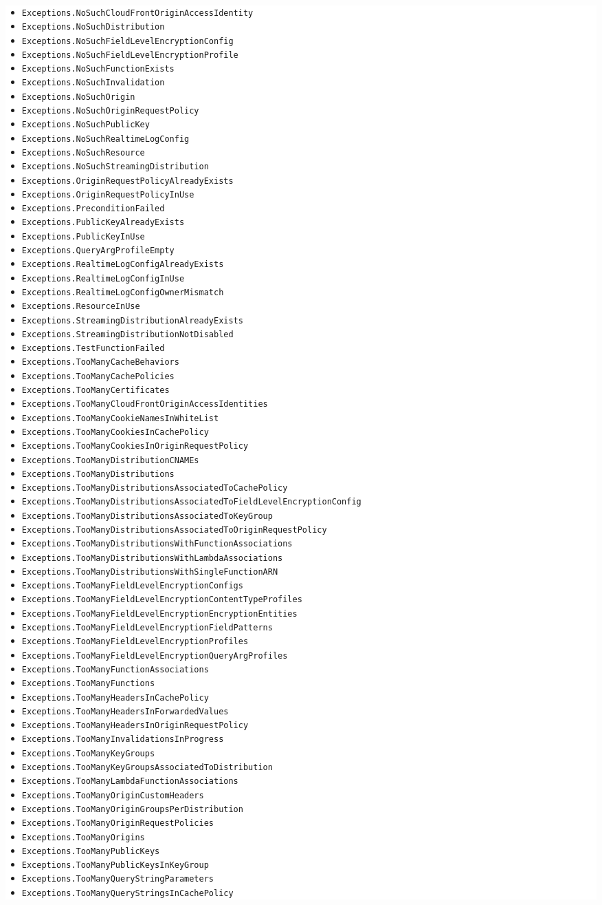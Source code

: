 - `Exceptions.NoSuchCloudFrontOriginAccessIdentity`
- `Exceptions.NoSuchDistribution`
- `Exceptions.NoSuchFieldLevelEncryptionConfig`
- `Exceptions.NoSuchFieldLevelEncryptionProfile`
- `Exceptions.NoSuchFunctionExists`
- `Exceptions.NoSuchInvalidation`
- `Exceptions.NoSuchOrigin`
- `Exceptions.NoSuchOriginRequestPolicy`
- `Exceptions.NoSuchPublicKey`
- `Exceptions.NoSuchRealtimeLogConfig`
- `Exceptions.NoSuchResource`
- `Exceptions.NoSuchStreamingDistribution`
- `Exceptions.OriginRequestPolicyAlreadyExists`
- `Exceptions.OriginRequestPolicyInUse`
- `Exceptions.PreconditionFailed`
- `Exceptions.PublicKeyAlreadyExists`
- `Exceptions.PublicKeyInUse`
- `Exceptions.QueryArgProfileEmpty`
- `Exceptions.RealtimeLogConfigAlreadyExists`
- `Exceptions.RealtimeLogConfigInUse`
- `Exceptions.RealtimeLogConfigOwnerMismatch`
- `Exceptions.ResourceInUse`
- `Exceptions.StreamingDistributionAlreadyExists`
- `Exceptions.StreamingDistributionNotDisabled`
- `Exceptions.TestFunctionFailed`
- `Exceptions.TooManyCacheBehaviors`
- `Exceptions.TooManyCachePolicies`
- `Exceptions.TooManyCertificates`
- `Exceptions.TooManyCloudFrontOriginAccessIdentities`
- `Exceptions.TooManyCookieNamesInWhiteList`
- `Exceptions.TooManyCookiesInCachePolicy`
- `Exceptions.TooManyCookiesInOriginRequestPolicy`
- `Exceptions.TooManyDistributionCNAMEs`
- `Exceptions.TooManyDistributions`
- `Exceptions.TooManyDistributionsAssociatedToCachePolicy`
- `Exceptions.TooManyDistributionsAssociatedToFieldLevelEncryptionConfig`
- `Exceptions.TooManyDistributionsAssociatedToKeyGroup`
- `Exceptions.TooManyDistributionsAssociatedToOriginRequestPolicy`
- `Exceptions.TooManyDistributionsWithFunctionAssociations`
- `Exceptions.TooManyDistributionsWithLambdaAssociations`
- `Exceptions.TooManyDistributionsWithSingleFunctionARN`
- `Exceptions.TooManyFieldLevelEncryptionConfigs`
- `Exceptions.TooManyFieldLevelEncryptionContentTypeProfiles`
- `Exceptions.TooManyFieldLevelEncryptionEncryptionEntities`
- `Exceptions.TooManyFieldLevelEncryptionFieldPatterns`
- `Exceptions.TooManyFieldLevelEncryptionProfiles`
- `Exceptions.TooManyFieldLevelEncryptionQueryArgProfiles`
- `Exceptions.TooManyFunctionAssociations`
- `Exceptions.TooManyFunctions`
- `Exceptions.TooManyHeadersInCachePolicy`
- `Exceptions.TooManyHeadersInForwardedValues`
- `Exceptions.TooManyHeadersInOriginRequestPolicy`
- `Exceptions.TooManyInvalidationsInProgress`
- `Exceptions.TooManyKeyGroups`
- `Exceptions.TooManyKeyGroupsAssociatedToDistribution`
- `Exceptions.TooManyLambdaFunctionAssociations`
- `Exceptions.TooManyOriginCustomHeaders`
- `Exceptions.TooManyOriginGroupsPerDistribution`
- `Exceptions.TooManyOriginRequestPolicies`
- `Exceptions.TooManyOrigins`
- `Exceptions.TooManyPublicKeys`
- `Exceptions.TooManyPublicKeysInKeyGroup`
- `Exceptions.TooManyQueryStringParameters`
- `Exceptions.TooManyQueryStringsInCachePolicy`